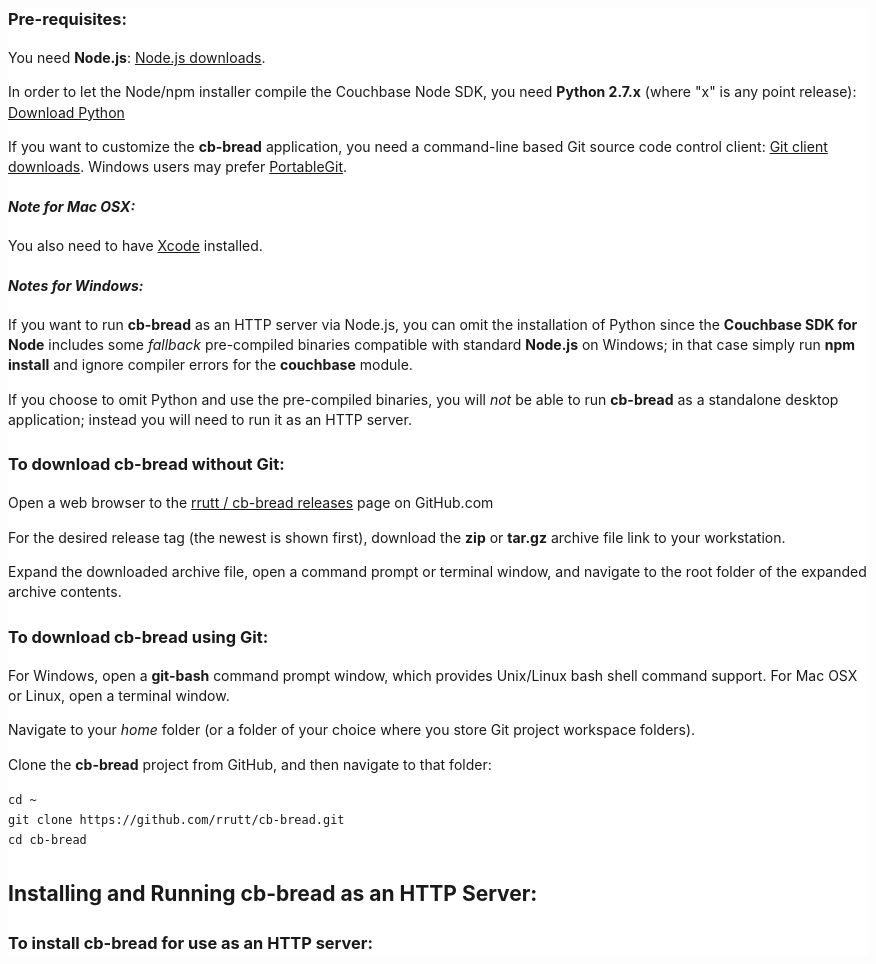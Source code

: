 ### Pre-requisites:

You need **Node.js**: [Node.js downloads](http://nodejs.org/download/).

In order to let the Node/npm installer compile the Couchbase Node SDK, you need **Python 2.7.x** (where "x" is any point release): [Download Python](https://www.python.org/downloads/)

If you want to customize the **cb-bread** application, you need a command-line based Git source code control client: [Git client downloads](http://git-scm.com/downloads).
Windows users may prefer [PortableGit](https://github.com/msysgit/msysgit/releases/).

#### _Note for Mac OSX:_

You also need to have [Xcode](https://developer.apple.com/xcode/downloads/) installed.

#### _Notes for Windows:_ 

If you want to run **cb-bread** as an HTTP server via Node.js, you can omit the installation of Python since the **Couchbase SDK for Node** includes some _fallback_ pre-compiled binaries compatible with standard **Node.js** on Windows; in that case simply run **npm install** and ignore compiler errors for the **couchbase** module.

If you choose to omit Python and use the pre-compiled binaries, you will _not_ be able to run **cb-bread** as a standalone desktop application;
instead you will need to run it as an HTTP server. 

### To download cb-bread without Git:

Open a web browser to the [rrutt / cb-bread releases](https://github.com/rrutt/cb-bread/releases) page on GitHub.com

For the desired release tag (the newest is shown first), download the **zip** or **tar.gz** archive file link to your workstation.

Expand the downloaded archive file, open a command prompt or terminal window, and navigate to the root folder of the expanded archive contents.

### To download cb-bread using Git:

For Windows, open a **git-bash** command prompt window, which provides Unix/Linux bash shell command support.
For Mac OSX or Linux, open a terminal window. 

Navigate to your _home_ folder (or a folder of your choice where you store Git project workspace folders).

Clone the **cb-bread** project from GitHub, and then navigate to that folder:

    cd ~
    git clone https://github.com/rrutt/cb-bread.git
    cd cb-bread

## Installing and Running cb-bread as an HTTP Server:

### To install cb-bread for use as an HTTP server:
